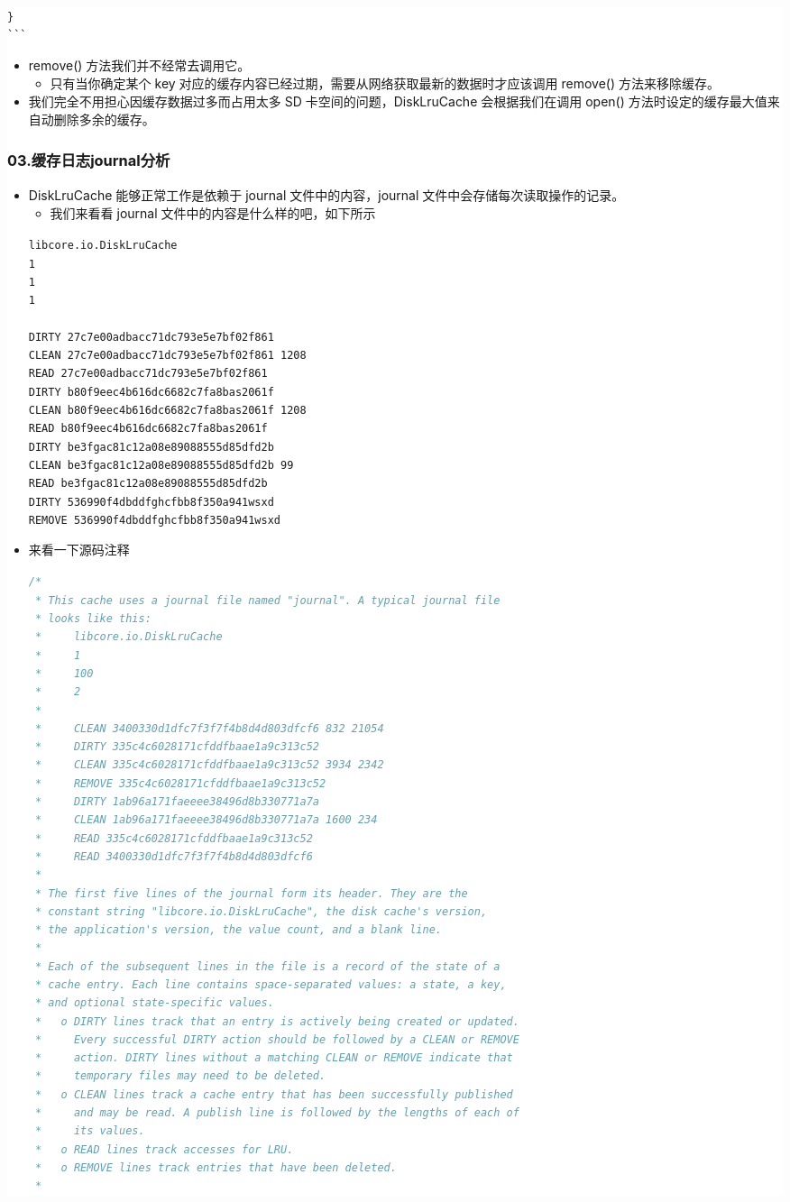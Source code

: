     }
    ```
- remove() 方法我们并不经常去调用它。
    - 只有当你确定某个 key 对应的缓存内容已经过期，需要从网络获取最新的数据时才应该调用 remove() 方法来移除缓存。
- 我们完全不用担心因缓存数据过多而占用太多 SD 卡空间的问题，DiskLruCache 会根据我们在调用 open() 方法时设定的缓存最大值来自动删除多余的缓存。


### 03.缓存日志journal分析
- DiskLruCache 能够正常工作是依赖于 journal 文件中的内容，journal 文件中会存储每次读取操作的记录。
    - 我们来看看 journal 文件中的内容是什么样的吧，如下所示
    ```
    libcore.io.DiskLruCache
    1
    1
    1
    
    DIRTY 27c7e00adbacc71dc793e5e7bf02f861
    CLEAN 27c7e00adbacc71dc793e5e7bf02f861 1208
    READ 27c7e00adbacc71dc793e5e7bf02f861
    DIRTY b80f9eec4b616dc6682c7fa8bas2061f
    CLEAN b80f9eec4b616dc6682c7fa8bas2061f 1208
    READ b80f9eec4b616dc6682c7fa8bas2061f
    DIRTY be3fgac81c12a08e89088555d85dfd2b
    CLEAN be3fgac81c12a08e89088555d85dfd2b 99
    READ be3fgac81c12a08e89088555d85dfd2b
    DIRTY 536990f4dbddfghcfbb8f350a941wsxd
    REMOVE 536990f4dbddfghcfbb8f350a941wsxd
    ```
- 来看一下源码注释
    ```java
    /*
     * This cache uses a journal file named "journal". A typical journal file
     * looks like this:
     *     libcore.io.DiskLruCache
     *     1
     *     100
     *     2
     *
     *     CLEAN 3400330d1dfc7f3f7f4b8d4d803dfcf6 832 21054
     *     DIRTY 335c4c6028171cfddfbaae1a9c313c52
     *     CLEAN 335c4c6028171cfddfbaae1a9c313c52 3934 2342
     *     REMOVE 335c4c6028171cfddfbaae1a9c313c52
     *     DIRTY 1ab96a171faeeee38496d8b330771a7a
     *     CLEAN 1ab96a171faeeee38496d8b330771a7a 1600 234
     *     READ 335c4c6028171cfddfbaae1a9c313c52
     *     READ 3400330d1dfc7f3f7f4b8d4d803dfcf6
     *
     * The first five lines of the journal form its header. They are the
     * constant string "libcore.io.DiskLruCache", the disk cache's version,
     * the application's version, the value count, and a blank line.
     *
     * Each of the subsequent lines in the file is a record of the state of a
     * cache entry. Each line contains space-separated values: a state, a key,
     * and optional state-specific values.
     *   o DIRTY lines track that an entry is actively being created or updated.
     *     Every successful DIRTY action should be followed by a CLEAN or REMOVE
     *     action. DIRTY lines without a matching CLEAN or REMOVE indicate that
     *     temporary files may need to be deleted.
     *   o CLEAN lines track a cache entry that has been successfully published
     *     and may be read. A publish line is followed by the lengths of each of
     *     its values.
     *   o READ lines track accesses for LRU.
     *   o REMOVE lines track entries that have been deleted.
     *